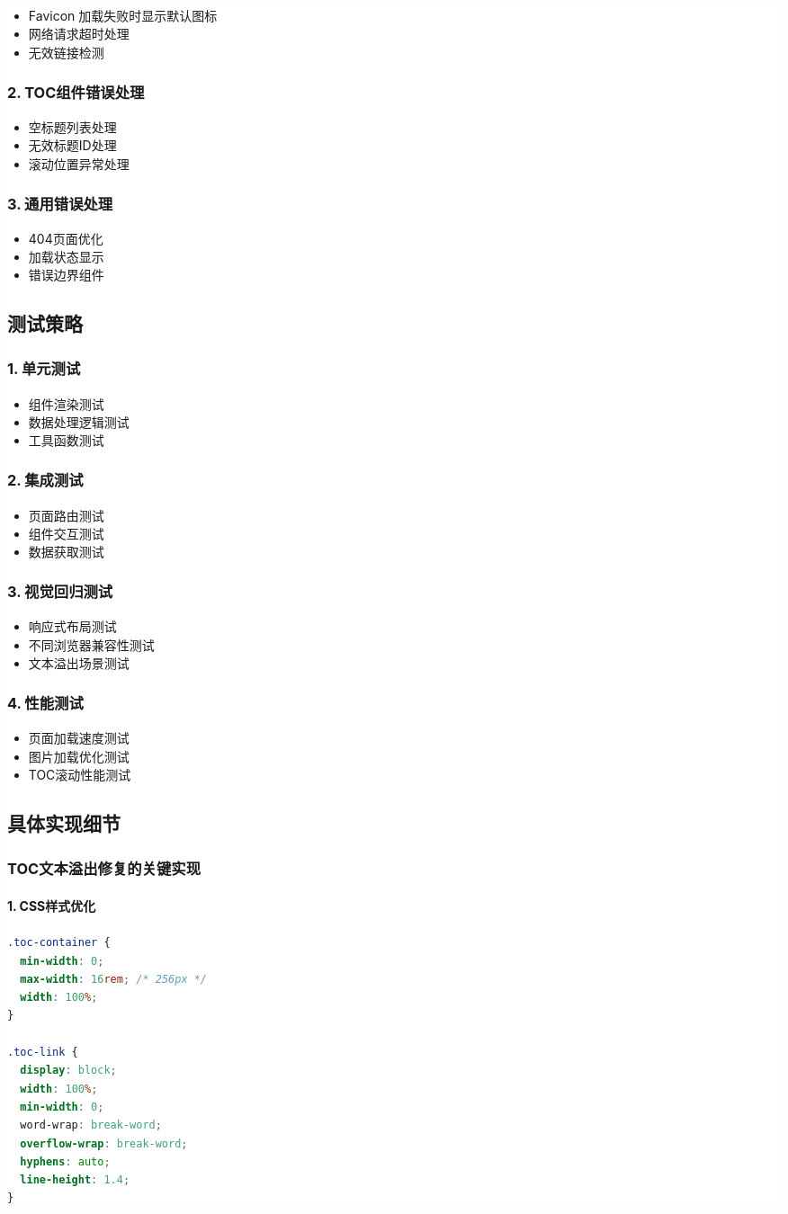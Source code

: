 - Favicon 加载失败时显示默认图标
- 网络请求超时处理
- 无效链接检测

### 2. TOC组件错误处理

- 空标题列表处理
- 无效标题ID处理
- 滚动位置异常处理

### 3. 通用错误处理

- 404页面优化
- 加载状态显示
- 错误边界组件

## 测试策略

### 1. 单元测试

- 组件渲染测试
- 数据处理逻辑测试
- 工具函数测试

### 2. 集成测试

- 页面路由测试
- 组件交互测试
- 数据获取测试

### 3. 视觉回归测试

- 响应式布局测试
- 不同浏览器兼容性测试
- 文本溢出场景测试

### 4. 性能测试

- 页面加载速度测试
- 图片加载优化测试
- TOC滚动性能测试

## 具体实现细节

### TOC文本溢出修复的关键实现

#### 1. CSS样式优化

```css
.toc-container {
  min-width: 0;
  max-width: 16rem; /* 256px */
  width: 100%;
}

.toc-link {
  display: block;
  width: 100%;
  min-width: 0;
  word-wrap: break-word;
  overflow-wrap: break-word;
  hyphens: auto;
  line-height: 1.4;
}
```